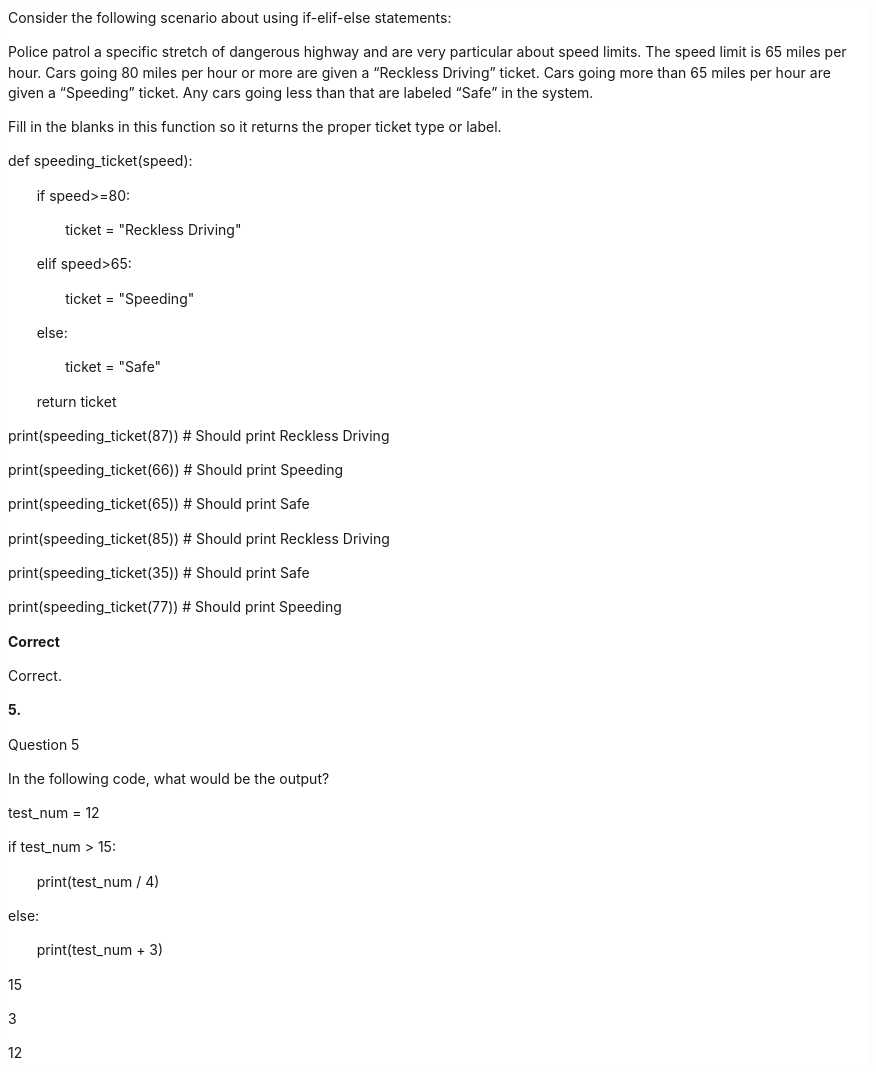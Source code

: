 Consider the following scenario about using if-elif-else statements:

Police patrol a specific stretch of dangerous highway and are very particular about speed limits. The speed limit is 65 miles per hour. Cars going 80 miles per hour or more are given a “Reckless Driving” ticket. Cars going more than 65 miles per hour are given a “Speeding” ticket. Any cars going less than that are labeled “Safe” in the system. 

Fill in the blanks in this function so it returns the proper ticket type or label.

def speeding\_ticket(speed):

`    `if speed>=80:

`        `ticket = "Reckless Driving"

`    `elif speed>65:

`        `ticket = "Speeding"

`    `else:

`        `ticket = "Safe"

`    `return ticket

print(speeding\_ticket(87)) # Should print Reckless Driving

print(speeding\_ticket(66)) # Should print Speeding

print(speeding\_ticket(65)) # Should print Safe

print(speeding\_ticket(85)) # Should print Reckless Driving

print(speeding\_ticket(35)) # Should print Safe

print(speeding\_ticket(77)) # Should print Speeding

**Correct**

Correct.

**5.**

Question 5

In the following code, what would be the output?

test\_num = 12

if test\_num > 15:

`    `print(test\_num / 4)

else:

`    `print(test\_num + 3)




15

3

12
